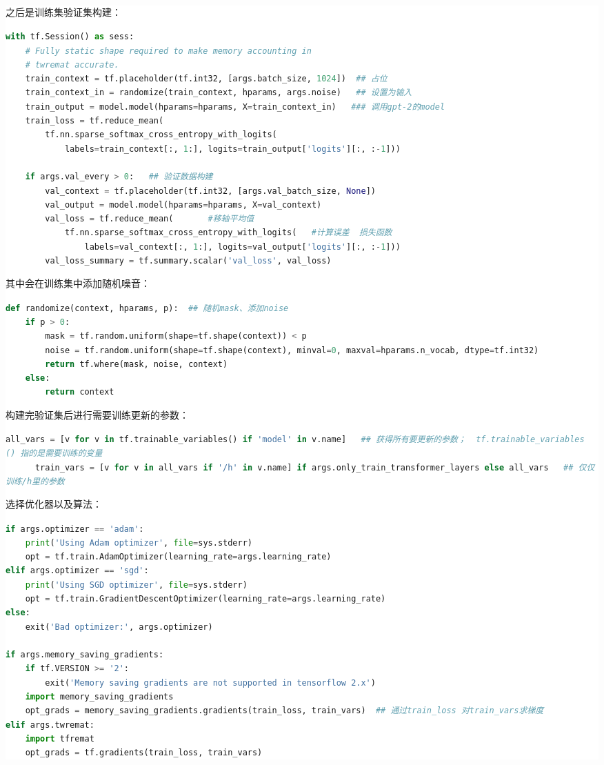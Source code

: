 之后是训练集验证集构建：

``` python
with tf.Session() as sess:
    # Fully static shape required to make memory accounting in
    # twremat accurate.
    train_context = tf.placeholder(tf.int32, [args.batch_size, 1024])  ## 占位
    train_context_in = randomize(train_context, hparams, args.noise)   ## 设置为输入
    train_output = model.model(hparams=hparams, X=train_context_in)   ### 调用gpt-2的model
    train_loss = tf.reduce_mean(
        tf.nn.sparse_softmax_cross_entropy_with_logits(
            labels=train_context[:, 1:], logits=train_output['logits'][:, :-1]))

    if args.val_every > 0:   ## 验证数据构建
        val_context = tf.placeholder(tf.int32, [args.val_batch_size, None])
        val_output = model.model(hparams=hparams, X=val_context)
        val_loss = tf.reduce_mean(       #移轴平均值
            tf.nn.sparse_softmax_cross_entropy_with_logits(   #计算误差  损失函数
                labels=val_context[:, 1:], logits=val_output['logits'][:, :-1]))
        val_loss_summary = tf.summary.scalar('val_loss', val_loss)
```

其中会在训练集中添加随机噪音：

``` python
def randomize(context, hparams, p):  ## 随机mask、添加noise
    if p > 0:
        mask = tf.random.uniform(shape=tf.shape(context)) < p
        noise = tf.random.uniform(shape=tf.shape(context), minval=0, maxval=hparams.n_vocab, dtype=tf.int32)
        return tf.where(mask, noise, context)
    else:
        return context

```

构建完验证集后进行需要训练更新的参数：

``` python
all_vars = [v for v in tf.trainable_variables() if 'model' in v.name]   ## 获得所有要更新的参数；  tf.trainable_variables () 指的是需要训练的变量
      train_vars = [v for v in all_vars if '/h' in v.name] if args.only_train_transformer_layers else all_vars   ## 仅仅训练/h里的参数

```

选择优化器以及算法：

``` python
if args.optimizer == 'adam':
    print('Using Adam optimizer', file=sys.stderr)
    opt = tf.train.AdamOptimizer(learning_rate=args.learning_rate)
elif args.optimizer == 'sgd':
    print('Using SGD optimizer', file=sys.stderr)
    opt = tf.train.GradientDescentOptimizer(learning_rate=args.learning_rate)
else:
    exit('Bad optimizer:', args.optimizer)

if args.memory_saving_gradients:
    if tf.VERSION >= '2':
        exit('Memory saving gradients are not supported in tensorflow 2.x')
    import memory_saving_gradients
    opt_grads = memory_saving_gradients.gradients(train_loss, train_vars)  ## 通过train_loss 对train_vars求梯度
elif args.twremat:
    import tfremat
    opt_grads = tf.gradients(train_loss, train_vars)
```